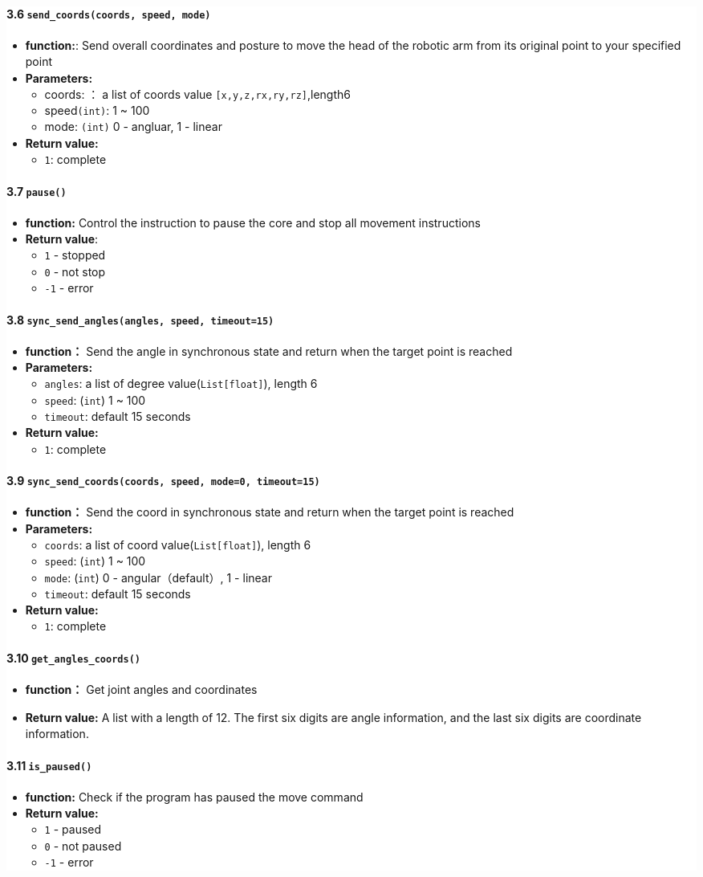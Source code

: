 #### 3.6 `send_coords(coords, speed, mode)`

- **function:**: Send overall coordinates and posture to move the head of the robotic arm from its original point to your specified point
- **Parameters:**
  - coords: ： a list of coords value `[x,y,z,rx,ry,rz]`,length6
  - speed`(int)`: 1 ~ 100
  - mode: `(int)` 0 - angluar, 1 - linear
- **Return value:** 
  - `1`: complete

#### 3.7 `pause()`

- **function:** Control the instruction to pause the core and stop all movement instructions
- **Return value**:
  - `1` - stopped
  - `0` - not stop
  - `-1` - error

#### 3.8 `sync_send_angles(angles, speed, timeout=15)`

- **function：** Send the angle in synchronous state and return when the target point is reached
- **Parameters:**
  - `angles`: a list of degree value(`List[float]`), length 6
  - `speed`: (`int`) 1 ~ 100
  - `timeout`: default 15 seconds
- **Return value:**
  - `1`: complete

#### 3.9 `sync_send_coords(coords, speed, mode=0, timeout=15)`

- **function：** Send the coord in synchronous state and return when the target point is reached
- **Parameters:**
  - `coords`: a list of coord value(`List[float]`), length 6
  - `speed`: (`int`) 1 ~ 100
  - `mode`: (`int`) 0 - angular（default）, 1 - linear
  - `timeout`: default 15 seconds
- **Return value:**
  - `1`: complete

#### 3.10 `get_angles_coords()`

- **function：** Get joint angles and coordinates

- **Return value:** A list with a length of 12. The first six digits are angle information, and the last six digits are coordinate information. 

#### 3.11 `is_paused()`

- **function:** Check if the program has paused the move command
- **Return value:**
  - `1` - paused
  - `0` - not paused
  - `-1` - error
